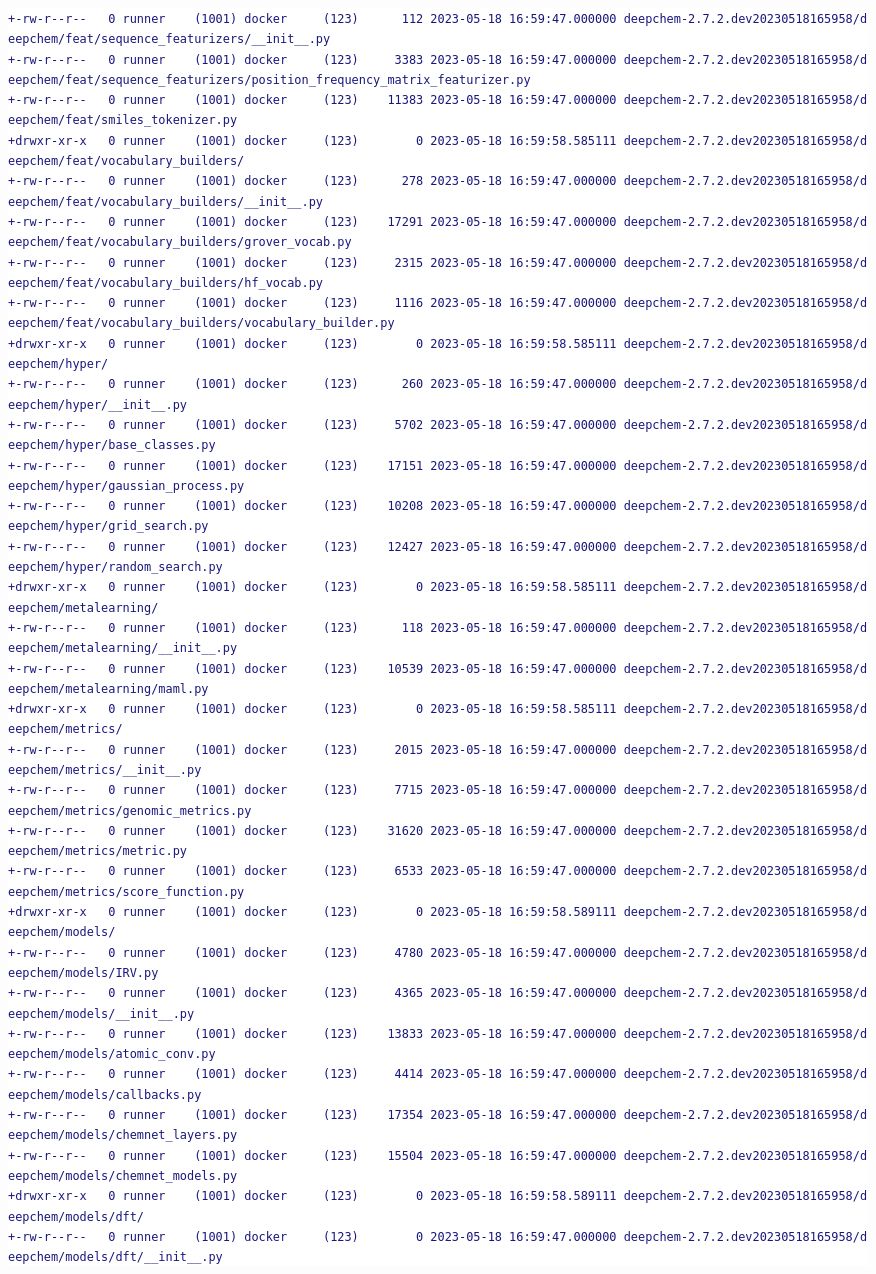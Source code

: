```diff
+-rw-r--r--   0 runner    (1001) docker     (123)      112 2023-05-18 16:59:47.000000 deepchem-2.7.2.dev20230518165958/deepchem/feat/sequence_featurizers/__init__.py
+-rw-r--r--   0 runner    (1001) docker     (123)     3383 2023-05-18 16:59:47.000000 deepchem-2.7.2.dev20230518165958/deepchem/feat/sequence_featurizers/position_frequency_matrix_featurizer.py
+-rw-r--r--   0 runner    (1001) docker     (123)    11383 2023-05-18 16:59:47.000000 deepchem-2.7.2.dev20230518165958/deepchem/feat/smiles_tokenizer.py
+drwxr-xr-x   0 runner    (1001) docker     (123)        0 2023-05-18 16:59:58.585111 deepchem-2.7.2.dev20230518165958/deepchem/feat/vocabulary_builders/
+-rw-r--r--   0 runner    (1001) docker     (123)      278 2023-05-18 16:59:47.000000 deepchem-2.7.2.dev20230518165958/deepchem/feat/vocabulary_builders/__init__.py
+-rw-r--r--   0 runner    (1001) docker     (123)    17291 2023-05-18 16:59:47.000000 deepchem-2.7.2.dev20230518165958/deepchem/feat/vocabulary_builders/grover_vocab.py
+-rw-r--r--   0 runner    (1001) docker     (123)     2315 2023-05-18 16:59:47.000000 deepchem-2.7.2.dev20230518165958/deepchem/feat/vocabulary_builders/hf_vocab.py
+-rw-r--r--   0 runner    (1001) docker     (123)     1116 2023-05-18 16:59:47.000000 deepchem-2.7.2.dev20230518165958/deepchem/feat/vocabulary_builders/vocabulary_builder.py
+drwxr-xr-x   0 runner    (1001) docker     (123)        0 2023-05-18 16:59:58.585111 deepchem-2.7.2.dev20230518165958/deepchem/hyper/
+-rw-r--r--   0 runner    (1001) docker     (123)      260 2023-05-18 16:59:47.000000 deepchem-2.7.2.dev20230518165958/deepchem/hyper/__init__.py
+-rw-r--r--   0 runner    (1001) docker     (123)     5702 2023-05-18 16:59:47.000000 deepchem-2.7.2.dev20230518165958/deepchem/hyper/base_classes.py
+-rw-r--r--   0 runner    (1001) docker     (123)    17151 2023-05-18 16:59:47.000000 deepchem-2.7.2.dev20230518165958/deepchem/hyper/gaussian_process.py
+-rw-r--r--   0 runner    (1001) docker     (123)    10208 2023-05-18 16:59:47.000000 deepchem-2.7.2.dev20230518165958/deepchem/hyper/grid_search.py
+-rw-r--r--   0 runner    (1001) docker     (123)    12427 2023-05-18 16:59:47.000000 deepchem-2.7.2.dev20230518165958/deepchem/hyper/random_search.py
+drwxr-xr-x   0 runner    (1001) docker     (123)        0 2023-05-18 16:59:58.585111 deepchem-2.7.2.dev20230518165958/deepchem/metalearning/
+-rw-r--r--   0 runner    (1001) docker     (123)      118 2023-05-18 16:59:47.000000 deepchem-2.7.2.dev20230518165958/deepchem/metalearning/__init__.py
+-rw-r--r--   0 runner    (1001) docker     (123)    10539 2023-05-18 16:59:47.000000 deepchem-2.7.2.dev20230518165958/deepchem/metalearning/maml.py
+drwxr-xr-x   0 runner    (1001) docker     (123)        0 2023-05-18 16:59:58.585111 deepchem-2.7.2.dev20230518165958/deepchem/metrics/
+-rw-r--r--   0 runner    (1001) docker     (123)     2015 2023-05-18 16:59:47.000000 deepchem-2.7.2.dev20230518165958/deepchem/metrics/__init__.py
+-rw-r--r--   0 runner    (1001) docker     (123)     7715 2023-05-18 16:59:47.000000 deepchem-2.7.2.dev20230518165958/deepchem/metrics/genomic_metrics.py
+-rw-r--r--   0 runner    (1001) docker     (123)    31620 2023-05-18 16:59:47.000000 deepchem-2.7.2.dev20230518165958/deepchem/metrics/metric.py
+-rw-r--r--   0 runner    (1001) docker     (123)     6533 2023-05-18 16:59:47.000000 deepchem-2.7.2.dev20230518165958/deepchem/metrics/score_function.py
+drwxr-xr-x   0 runner    (1001) docker     (123)        0 2023-05-18 16:59:58.589111 deepchem-2.7.2.dev20230518165958/deepchem/models/
+-rw-r--r--   0 runner    (1001) docker     (123)     4780 2023-05-18 16:59:47.000000 deepchem-2.7.2.dev20230518165958/deepchem/models/IRV.py
+-rw-r--r--   0 runner    (1001) docker     (123)     4365 2023-05-18 16:59:47.000000 deepchem-2.7.2.dev20230518165958/deepchem/models/__init__.py
+-rw-r--r--   0 runner    (1001) docker     (123)    13833 2023-05-18 16:59:47.000000 deepchem-2.7.2.dev20230518165958/deepchem/models/atomic_conv.py
+-rw-r--r--   0 runner    (1001) docker     (123)     4414 2023-05-18 16:59:47.000000 deepchem-2.7.2.dev20230518165958/deepchem/models/callbacks.py
+-rw-r--r--   0 runner    (1001) docker     (123)    17354 2023-05-18 16:59:47.000000 deepchem-2.7.2.dev20230518165958/deepchem/models/chemnet_layers.py
+-rw-r--r--   0 runner    (1001) docker     (123)    15504 2023-05-18 16:59:47.000000 deepchem-2.7.2.dev20230518165958/deepchem/models/chemnet_models.py
+drwxr-xr-x   0 runner    (1001) docker     (123)        0 2023-05-18 16:59:58.589111 deepchem-2.7.2.dev20230518165958/deepchem/models/dft/
+-rw-r--r--   0 runner    (1001) docker     (123)        0 2023-05-18 16:59:47.000000 deepchem-2.7.2.dev20230518165958/deepchem/models/dft/__init__.py
```